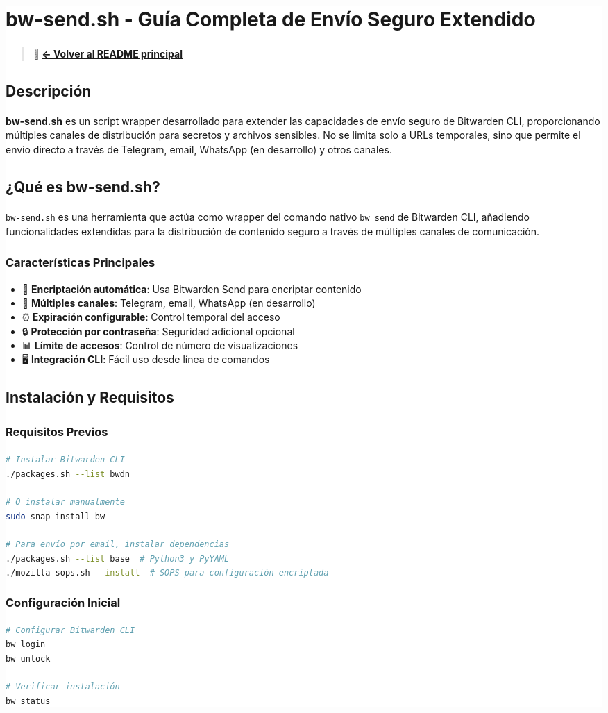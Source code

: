 # bw-send.sh - Guía Completa de Envío Seguro Extendido

> **📖 [← Volver al README principal](../README.md)**

## Descripción

**bw-send.sh** es un script wrapper desarrollado para extender las capacidades de envío seguro de Bitwarden CLI, proporcionando múltiples canales de distribución para secretos y archivos sensibles. No se limita solo a URLs temporales, sino que permite el envío directo a través de Telegram, email, WhatsApp (en desarrollo) y otros canales.

## ¿Qué es bw-send.sh?

`bw-send.sh` es una herramienta que actúa como wrapper del comando nativo `bw send` de Bitwarden CLI, añadiendo funcionalidades extendidas para la distribución de contenido seguro a través de múltiples canales de comunicación.

### Características Principales

- 🔐 **Encriptación automática**: Usa Bitwarden Send para encriptar contenido
- 📱 **Múltiples canales**: Telegram, email, WhatsApp (en desarrollo)
- ⏰ **Expiración configurable**: Control temporal del acceso
- 🔒 **Protección por contraseña**: Seguridad adicional opcional
- 📊 **Límite de accesos**: Control de número de visualizaciones
- 🖥️ **Integración CLI**: Fácil uso desde línea de comandos

## Instalación y Requisitos

### Requisitos Previos

```bash
# Instalar Bitwarden CLI
./packages.sh --list bwdn

# O instalar manualmente
sudo snap install bw

# Para envío por email, instalar dependencias
./packages.sh --list base  # Python3 y PyYAML
./mozilla-sops.sh --install  # SOPS para configuración encriptada
```

### Configuración Inicial

```bash
# Configurar Bitwarden CLI
bw login
bw unlock

# Verificar instalación
bw status
```
